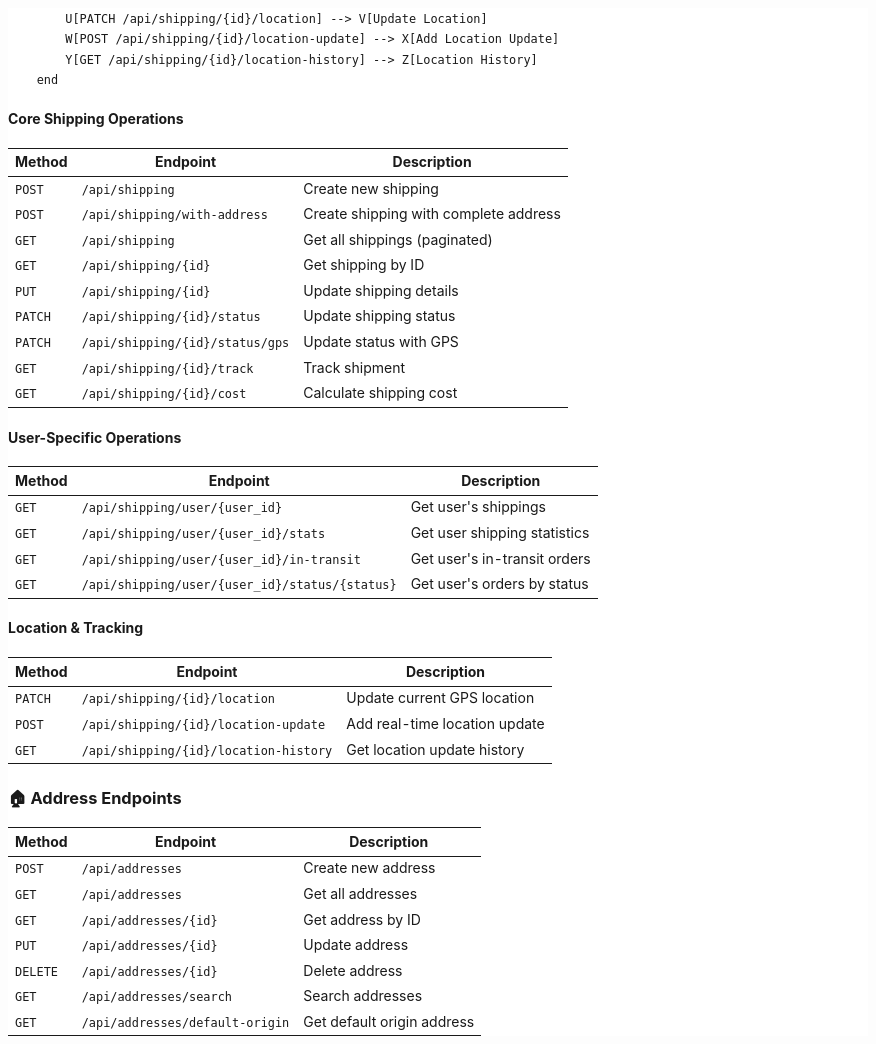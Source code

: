 ```mermaid
        U[PATCH /api/shipping/{id}/location] --> V[Update Location]
        W[POST /api/shipping/{id}/location-update] --> X[Add Location Update]
        Y[GET /api/shipping/{id}/location-history] --> Z[Location History]
    end
```

#### Core Shipping Operations

| Method | Endpoint | Description |
|--------|----------|-------------|
| `POST` | `/api/shipping` | Create new shipping |
| `POST` | `/api/shipping/with-address` | Create shipping with complete address |
| `GET` | `/api/shipping` | Get all shippings (paginated) |
| `GET` | `/api/shipping/{id}` | Get shipping by ID |
| `PUT` | `/api/shipping/{id}` | Update shipping details |
| `PATCH` | `/api/shipping/{id}/status` | Update shipping status |
| `PATCH` | `/api/shipping/{id}/status/gps` | Update status with GPS |
| `GET` | `/api/shipping/{id}/track` | Track shipment |
| `GET` | `/api/shipping/{id}/cost` | Calculate shipping cost |

#### User-Specific Operations

| Method | Endpoint | Description |
|--------|----------|-------------|
| `GET` | `/api/shipping/user/{user_id}` | Get user's shippings |
| `GET` | `/api/shipping/user/{user_id}/stats` | Get user shipping statistics |
| `GET` | `/api/shipping/user/{user_id}/in-transit` | Get user's in-transit orders |
| `GET` | `/api/shipping/user/{user_id}/status/{status}` | Get user's orders by status |

#### Location & Tracking

| Method | Endpoint | Description |
|--------|----------|-------------|
| `PATCH` | `/api/shipping/{id}/location` | Update current GPS location |
| `POST` | `/api/shipping/{id}/location-update` | Add real-time location update |
| `GET` | `/api/shipping/{id}/location-history` | Get location update history |

### 🏠 Address Endpoints

| Method | Endpoint | Description |
|--------|----------|-------------|
| `POST` | `/api/addresses` | Create new address |
| `GET` | `/api/addresses` | Get all addresses |
| `GET` | `/api/addresses/{id}` | Get address by ID |
| `PUT` | `/api/addresses/{id}` | Update address |
| `DELETE` | `/api/addresses/{id}` | Delete address |
| `GET` | `/api/addresses/search` | Search addresses |
| `GET` | `/api/addresses/default-origin` | Get default origin address |
